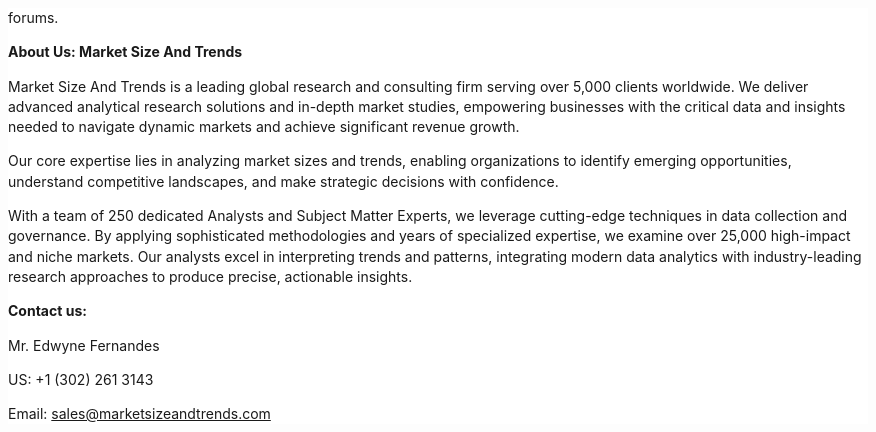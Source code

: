 forums.</p></body></html></p><p><strong>About Us:&nbsp;Market Size And Trends</strong></p><p>Market Size And Trends&nbsp;is a leading global research and consulting firm serving over 5,000 clients worldwide. We deliver advanced analytical research solutions and in-depth market studies, empowering businesses with the critical data and insights needed to navigate dynamic markets and achieve significant revenue growth.</p><p>Our core expertise lies in analyzing market sizes and trends, enabling organizations to identify emerging opportunities, understand competitive landscapes, and make strategic decisions with confidence.</p><p>With a team of 250 dedicated Analysts and Subject Matter Experts, we leverage cutting-edge techniques in data collection and governance. By applying sophisticated methodologies and years of specialized expertise, we examine over 25,000 high-impact and niche markets. Our analysts excel in interpreting trends and patterns, integrating modern data analytics with industry-leading research approaches to produce precise, actionable insights.</p><p><strong>Contact us:</strong></p><p>Mr. Edwyne Fernandes</p><p>US: +1 (302) 261 3143</p><p>Email: <a href="mailto:sales@marketsizeandtrends.com">sales@marketsizeandtrends.com</a>&nbsp;</p>
